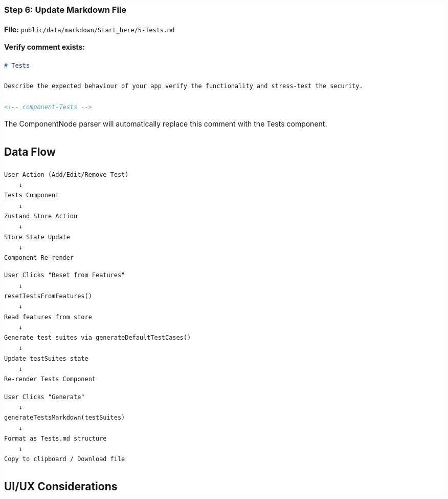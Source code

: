 ### Step 6: Update Markdown File

**File:** `public/data/markdown/Start_here/5-Tests.md`

**Verify comment exists:**

```md
# Tests

Describe the expected behaviour of your app verify the functionality and stress-test the security.

<!-- component-Tests -->
```

The ComponentNode parser will automatically replace this comment with the Tests component.

## Data Flow

```
User Action (Add/Edit/Remove Test)
    ↓
Tests Component
    ↓
Zustand Store Action
    ↓
Store State Update
    ↓
Component Re-render
```

```
User Clicks "Reset from Features"
    ↓
resetTestsFromFeatures()
    ↓
Read features from store
    ↓
Generate test suites via generateDefaultTestCases()
    ↓
Update testSuites state
    ↓
Re-render Tests Component
```

```
User Clicks "Generate"
    ↓
generateTestsMarkdown(testSuites)
    ↓
Format as Tests.md structure
    ↓
Copy to clipboard / Download file
```

## UI/UX Considerations
